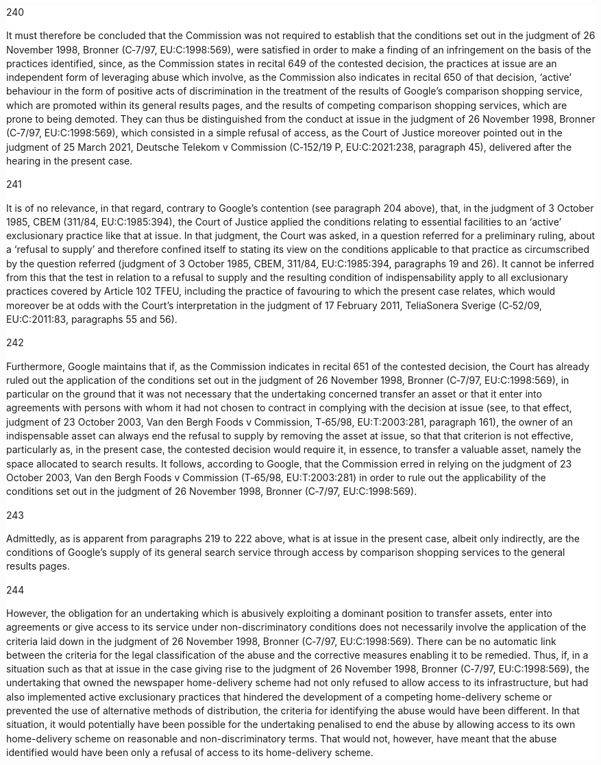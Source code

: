 240

It must therefore be concluded that the Commission was not required to establish that the conditions set out in the judgment of 26 November 1998, Bronner (C‑7/97, EU:C:1998:569), were satisfied in order to make a finding of an infringement on the basis of the practices identified, since, as the Commission states in recital 649 of the contested decision, the practices at issue are an independent form of leveraging abuse which involve, as the Commission also indicates in recital 650 of that decision, ‘active’ behaviour in the form of positive acts of discrimination in the treatment of the results of Google’s comparison shopping service, which are promoted within its general results pages, and the results of competing comparison shopping services, which are prone to being demoted. They can thus be distinguished from the conduct at issue in the judgment of 26 November 1998, Bronner (C‑7/97, EU:C:1998:569), which consisted in a simple refusal of access, as the Court of Justice moreover pointed out in the judgment of 25 March 2021, Deutsche Telekom v Commission (C‑152/19 P, EU:C:2021:238, paragraph 45), delivered after the hearing in the present case.

241

It is of no relevance, in that regard, contrary to Google’s contention (see paragraph 204 above), that, in the judgment of 3 October 1985, CBEM (311/84, EU:C:1985:394), the Court of Justice applied the conditions relating to essential facilities to an ‘active’ exclusionary practice like that at issue. In that judgment, the Court was asked, in a question referred for a preliminary ruling, about a ‘refusal to supply’ and therefore confined itself to stating its view on the conditions applicable to that practice as circumscribed by the question referred (judgment of 3 October 1985, CBEM, 311/84, EU:C:1985:394, paragraphs 19 and 26). It cannot be inferred from this that the test in relation to a refusal to supply and the resulting condition of indispensability apply to all exclusionary practices covered by Article 102 TFEU, including the practice of favouring to which the present case relates, which would moreover be at odds with the Court’s interpretation in the judgment of 17 February 2011, TeliaSonera Sverige (C‑52/09, EU:C:2011:83, paragraphs 55 and 56).

242

Furthermore, Google maintains that if, as the Commission indicates in recital 651 of the contested decision, the Court has already ruled out the application of the conditions set out in the judgment of 26 November 1998, Bronner (C‑7/97, EU:C:1998:569), in particular on the ground that it was not necessary that the undertaking concerned transfer an asset or that it enter into agreements with persons with whom it had not chosen to contract in complying with the decision at issue (see, to that effect, judgment of 23 October 2003, Van den Bergh Foods v Commission, T‑65/98, EU:T:2003:281, paragraph 161), the owner of an indispensable asset can always end the refusal to supply by removing the asset at issue, so that that criterion is not effective, particularly as, in the present case, the contested decision would require it, in essence, to transfer a valuable asset, namely the space allocated to search results. It follows, according to Google, that the Commission erred in relying on the judgment of 23 October 2003, Van den Bergh Foods v Commission (T‑65/98, EU:T:2003:281) in order to rule out the applicability of the conditions set out in the judgment of 26 November 1998, Bronner (C‑7/97, EU:C:1998:569).

243

Admittedly, as is apparent from paragraphs 219 to 222 above, what is at issue in the present case, albeit only indirectly, are the conditions of Google’s supply of its general search service through access by comparison shopping services to the general results pages.

244

However, the obligation for an undertaking which is abusively exploiting a dominant position to transfer assets, enter into agreements or give access to its service under non-discriminatory conditions does not necessarily involve the application of the criteria laid down in the judgment of 26 November 1998, Bronner (C‑7/97, EU:C:1998:569). There can be no automatic link between the criteria for the legal classification of the abuse and the corrective measures enabling it to be remedied. Thus, if, in a situation such as that at issue in the case giving rise to the judgment of 26 November 1998, Bronner (C‑7/97, EU:C:1998:569), the undertaking that owned the newspaper home-delivery scheme had not only refused to allow access to its infrastructure, but had also implemented active exclusionary practices that hindered the development of a competing home-delivery scheme or prevented the use of alternative methods of distribution, the criteria for identifying the abuse would have been different. In that situation, it would potentially have been possible for the undertaking penalised to end the abuse by allowing access to its own home-delivery scheme on reasonable and non-discriminatory terms. That would not, however, have meant that the abuse identified would have been only a refusal of access to its home-delivery scheme.
